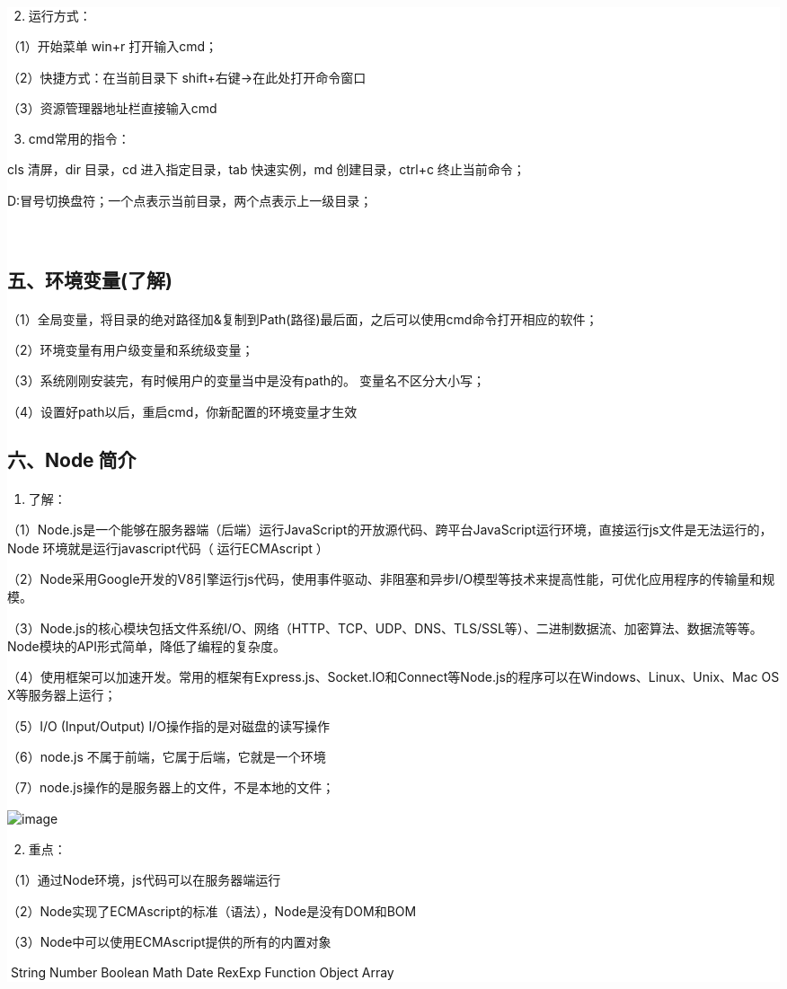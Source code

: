 2. 运行方式：

（1）开始菜单 win+r   打开输入cmd；

（2）快捷方式：在当前目录下 shift+右键->在此处打开命令窗口

（3）资源管理器地址栏直接输入cmd



3. cmd常用的指令：

cls 清屏，dir 目录，cd 进入指定目录，tab 快速实例，md 创建目录，ctrl+c 终止当前命令；

D:冒号切换盘符；一个点表示当前目录，两个点表示上一级目录；

​    

## 五、环境变量(了解)

（1）全局变量，将目录的绝对路径加&复制到Path(路径)最后面，之后可以使用cmd命令打开相应的软件；

（2）环境变量有用户级变量和系统级变量；

（3）系统刚刚安装完，有时候用户的变量当中是没有path的。 变量名不区分大小写；

（4）设置好path以后，重启cmd，你新配置的环境变量才生效





## 六、Node 简介

1. 了解：

（1）Node.js是一个能够在服务器端（后端）运行JavaScript的开放源代码、跨平台JavaScript运行环境，直接运行js文件是无法运行的，Node 环境就是运行javascript代码（ 运行ECMAscript ）

（2）Node采用Google开发的V8引擎运行js代码，使用事件驱动、非阻塞和异步I/O模型等技术来提高性能，可优化应用程序的传输量和规模。

（3）Node.js的核心模块包括文件系统I/O、网络（HTTP、TCP、UDP、DNS、TLS/SSL等）、二进制数据流、加密算法、数据流等等。Node模块的API形式简单，降低了编程的复杂度。

（4）使用框架可以加速开发。常用的框架有Express.js、Socket.IO和Connect等Node.js的程序可以在Windows、Linux、Unix、Mac OS X等服务器上运行；

（5）I/O (Input/Output)     I/O操作指的是对磁盘的读写操作 

（6）node.js 不属于前端，它属于后端，它就是一个环境

（7）node.js操作的是服务器上的文件，不是本地的文件；

![image](https://www.qfxlw.com/images/node-01_http_nodejs-01.png)


2. 重点：

（1）通过Node环境，js代码可以在服务器端运行

（2）Node实现了ECMAscript的标准（语法），Node是没有DOM和BOM

（3）Node中可以使用ECMAscript提供的所有的内置对象

​     String Number Boolean Math Date RexExp Function Object Array  
